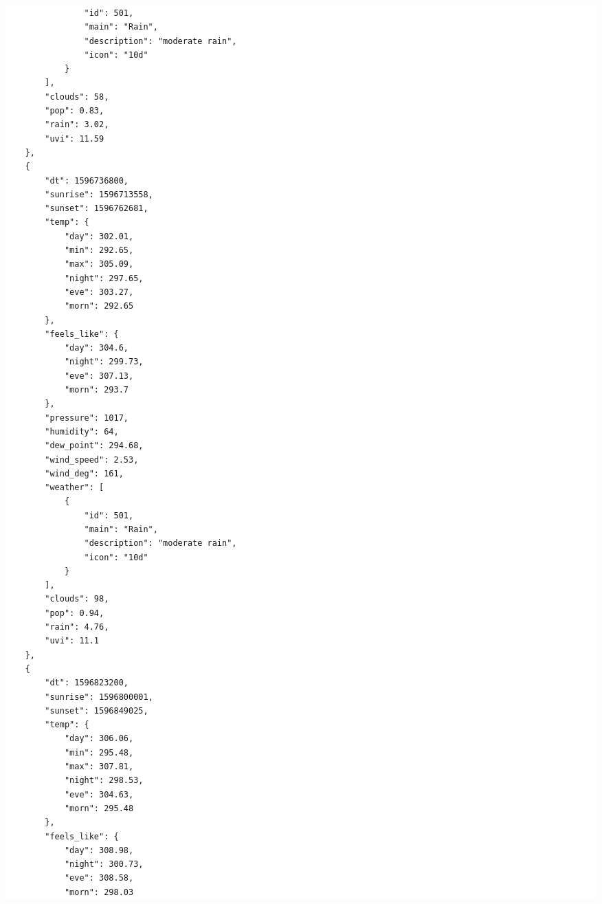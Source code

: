                     "id": 501,
                    "main": "Rain",
                    "description": "moderate rain",
                    "icon": "10d"
                }
            ],
            "clouds": 58,
            "pop": 0.83,
            "rain": 3.02,
            "uvi": 11.59
        },
        {
            "dt": 1596736800,
            "sunrise": 1596713558,
            "sunset": 1596762681,
            "temp": {
                "day": 302.01,
                "min": 292.65,
                "max": 305.09,
                "night": 297.65,
                "eve": 303.27,
                "morn": 292.65
            },
            "feels_like": {
                "day": 304.6,
                "night": 299.73,
                "eve": 307.13,
                "morn": 293.7
            },
            "pressure": 1017,
            "humidity": 64,
            "dew_point": 294.68,
            "wind_speed": 2.53,
            "wind_deg": 161,
            "weather": [
                {
                    "id": 501,
                    "main": "Rain",
                    "description": "moderate rain",
                    "icon": "10d"
                }
            ],
            "clouds": 98,
            "pop": 0.94,
            "rain": 4.76,
            "uvi": 11.1
        },
        {
            "dt": 1596823200,
            "sunrise": 1596800001,
            "sunset": 1596849025,
            "temp": {
                "day": 306.06,
                "min": 295.48,
                "max": 307.81,
                "night": 298.53,
                "eve": 304.63,
                "morn": 295.48
            },
            "feels_like": {
                "day": 308.98,
                "night": 300.73,
                "eve": 308.58,
                "morn": 298.03
